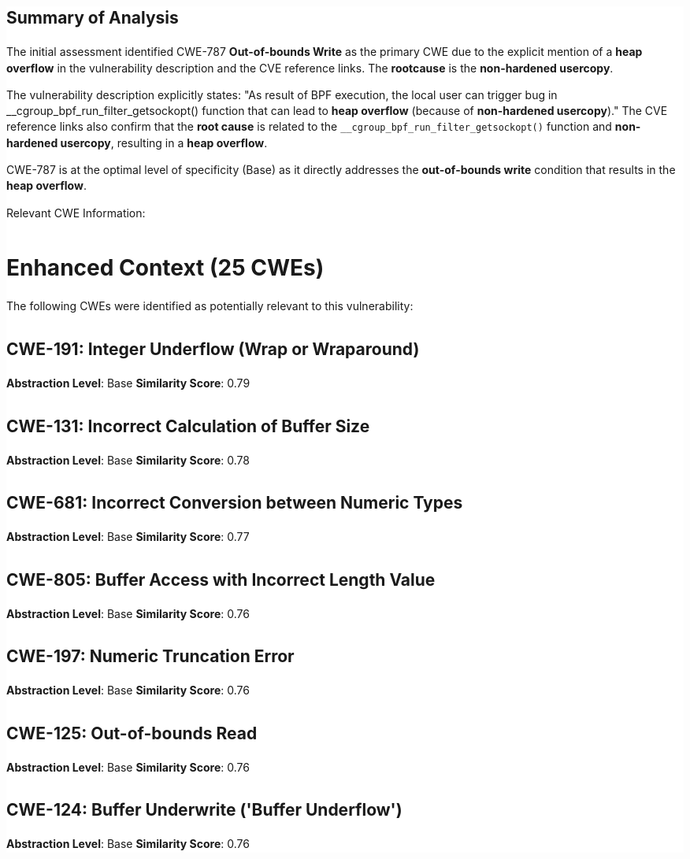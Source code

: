 ## Summary of Analysis
The initial assessment identified CWE-787 **Out-of-bounds Write** as the primary CWE due to the explicit mention of a **heap overflow** in the vulnerability description and the CVE reference links. The **rootcause** is the **non-hardened usercopy**.

The vulnerability description explicitly states: "As result of BPF execution, the local user can trigger bug in __cgroup_bpf_run_filter_getsockopt() function that can lead to **heap overflow** (because of **non-hardened usercopy**)." The CVE reference links also confirm that the **root cause** is related to the `__cgroup_bpf_run_filter_getsockopt()` function and **non-hardened usercopy**, resulting in a **heap overflow**.

CWE-787 is at the optimal level of specificity (Base) as it directly addresses the **out-of-bounds write** condition that results in the **heap overflow**.

Relevant CWE Information:

# Enhanced Context (25 CWEs)
The following CWEs were identified as potentially relevant to this vulnerability:

## CWE-191: Integer Underflow (Wrap or Wraparound)
**Abstraction Level**: Base
**Similarity Score**: 0.79

## CWE-131: Incorrect Calculation of Buffer Size
**Abstraction Level**: Base
**Similarity Score**: 0.78

## CWE-681: Incorrect Conversion between Numeric Types
**Abstraction Level**: Base
**Similarity Score**: 0.77

## CWE-805: Buffer Access with Incorrect Length Value
**Abstraction Level**: Base
**Similarity Score**: 0.76

## CWE-197: Numeric Truncation Error
**Abstraction Level**: Base
**Similarity Score**: 0.76

## CWE-125: Out-of-bounds Read
**Abstraction Level**: Base
**Similarity Score**: 0.76

## CWE-124: Buffer Underwrite ('Buffer Underflow')
**Abstraction Level**: Base
**Similarity Score**: 0.76
